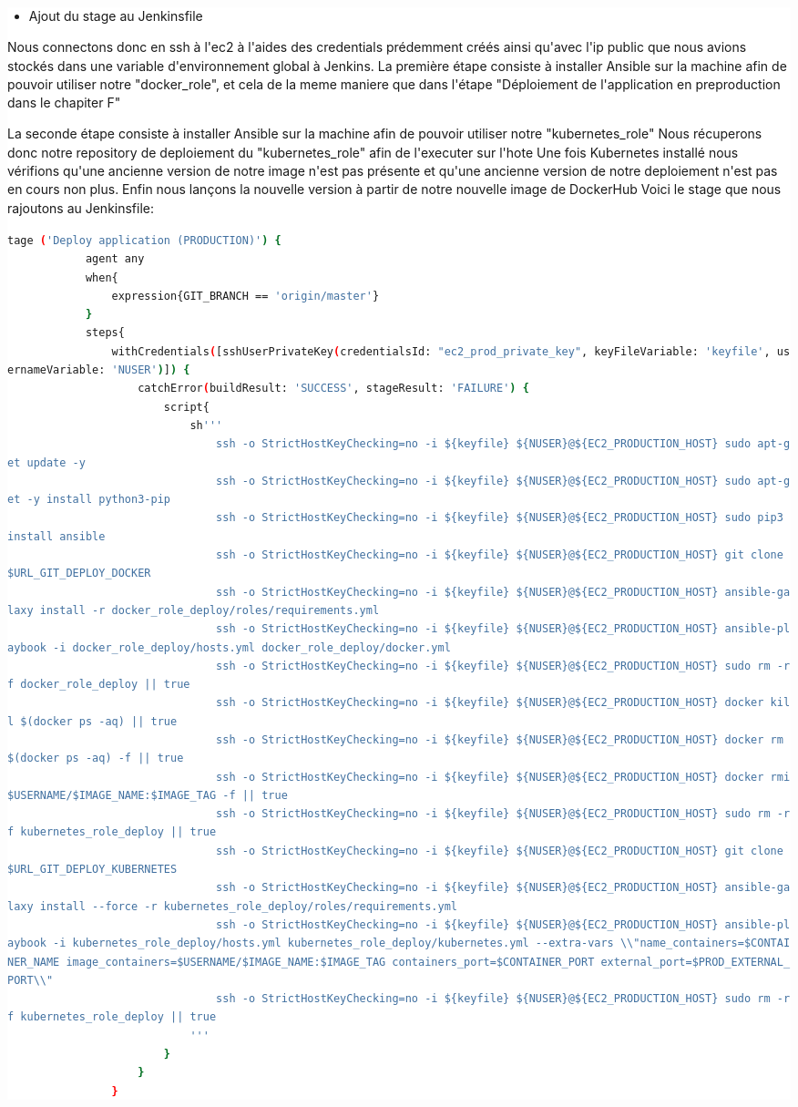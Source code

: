 * Ajout du stage au Jenkinsfile

Nous connectons donc en ssh à l'ec2 à l'aides des credentials prédemment créés ainsi qu'avec l'ip public que nous avions stockés dans une variable d'environnement global à Jenkins.
La première étape consiste à installer Ansible sur la machine afin de pouvoir utiliser notre "docker_role", et cela de la meme maniere que dans l'étape "Déploiement de l'application en preproduction dans le chapiter F"

La seconde étape consiste à installer Ansible sur la machine afin de pouvoir utiliser notre "kubernetes_role"
Nous récuperons donc notre repository de deploiement du "kubernetes_role" afin de l'executer sur l'hote
Une fois Kubernetes installé nous vérifions qu'une ancienne version de notre image n'est pas présente et qu'une ancienne version de notre deploiement n'est pas en cours non plus. Enfin nous lançons la nouvelle version à partir de notre nouvelle image de DockerHub
Voici le stage que nous rajoutons au Jenkinsfile:

```sh
tage ('Deploy application (PRODUCTION)') {
            agent any 
            when{
                expression{GIT_BRANCH == 'origin/master'}
            }
            steps{
                withCredentials([sshUserPrivateKey(credentialsId: "ec2_prod_private_key", keyFileVariable: 'keyfile', usernameVariable: 'NUSER')]) {
                    catchError(buildResult: 'SUCCESS', stageResult: 'FAILURE') {
                        script{ 
                            sh'''
                                ssh -o StrictHostKeyChecking=no -i ${keyfile} ${NUSER}@${EC2_PRODUCTION_HOST} sudo apt-get update -y
                                ssh -o StrictHostKeyChecking=no -i ${keyfile} ${NUSER}@${EC2_PRODUCTION_HOST} sudo apt-get -y install python3-pip
                                ssh -o StrictHostKeyChecking=no -i ${keyfile} ${NUSER}@${EC2_PRODUCTION_HOST} sudo pip3 install ansible
                                ssh -o StrictHostKeyChecking=no -i ${keyfile} ${NUSER}@${EC2_PRODUCTION_HOST} git clone $URL_GIT_DEPLOY_DOCKER
                                ssh -o StrictHostKeyChecking=no -i ${keyfile} ${NUSER}@${EC2_PRODUCTION_HOST} ansible-galaxy install -r docker_role_deploy/roles/requirements.yml
                                ssh -o StrictHostKeyChecking=no -i ${keyfile} ${NUSER}@${EC2_PRODUCTION_HOST} ansible-playbook -i docker_role_deploy/hosts.yml docker_role_deploy/docker.yml
                                ssh -o StrictHostKeyChecking=no -i ${keyfile} ${NUSER}@${EC2_PRODUCTION_HOST} sudo rm -rf docker_role_deploy || true
                                ssh -o StrictHostKeyChecking=no -i ${keyfile} ${NUSER}@${EC2_PRODUCTION_HOST} docker kill $(docker ps -aq) || true
                                ssh -o StrictHostKeyChecking=no -i ${keyfile} ${NUSER}@${EC2_PRODUCTION_HOST} docker rm $(docker ps -aq) -f || true
                                ssh -o StrictHostKeyChecking=no -i ${keyfile} ${NUSER}@${EC2_PRODUCTION_HOST} docker rmi $USERNAME/$IMAGE_NAME:$IMAGE_TAG -f || true
                                ssh -o StrictHostKeyChecking=no -i ${keyfile} ${NUSER}@${EC2_PRODUCTION_HOST} sudo rm -rf kubernetes_role_deploy || true
                                ssh -o StrictHostKeyChecking=no -i ${keyfile} ${NUSER}@${EC2_PRODUCTION_HOST} git clone $URL_GIT_DEPLOY_KUBERNETES
                                ssh -o StrictHostKeyChecking=no -i ${keyfile} ${NUSER}@${EC2_PRODUCTION_HOST} ansible-galaxy install --force -r kubernetes_role_deploy/roles/requirements.yml
                                ssh -o StrictHostKeyChecking=no -i ${keyfile} ${NUSER}@${EC2_PRODUCTION_HOST} ansible-playbook -i kubernetes_role_deploy/hosts.yml kubernetes_role_deploy/kubernetes.yml --extra-vars \\"name_containers=$CONTAINER_NAME image_containers=$USERNAME/$IMAGE_NAME:$IMAGE_TAG containers_port=$CONTAINER_PORT external_port=$PROD_EXTERNAL_PORT\\"
                                ssh -o StrictHostKeyChecking=no -i ${keyfile} ${NUSER}@${EC2_PRODUCTION_HOST} sudo rm -rf kubernetes_role_deploy || true
                            '''
                        }
                    }
                }
```